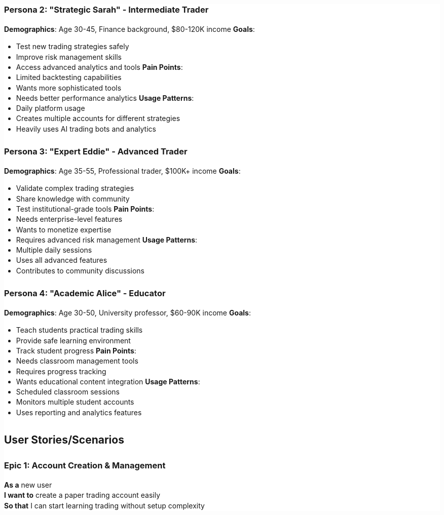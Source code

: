 ### Persona 2: "Strategic Sarah" - Intermediate Trader
**Demographics**: Age 30-45, Finance background, $80-120K income
**Goals**:
- Test new trading strategies safely
- Improve risk management skills
- Access advanced analytics and tools
**Pain Points**:
- Limited backtesting capabilities
- Wants more sophisticated tools
- Needs better performance analytics
**Usage Patterns**:
- Daily platform usage
- Creates multiple accounts for different strategies
- Heavily uses AI trading bots and analytics

### Persona 3: "Expert Eddie" - Advanced Trader
**Demographics**: Age 35-55, Professional trader, $100K+ income
**Goals**:
- Validate complex trading strategies
- Share knowledge with community
- Test institutional-grade tools
**Pain Points**:
- Needs enterprise-level features
- Wants to monetize expertise
- Requires advanced risk management
**Usage Patterns**:
- Multiple daily sessions
- Uses all advanced features
- Contributes to community discussions

### Persona 4: "Academic Alice" - Educator
**Demographics**: Age 30-50, University professor, $60-90K income
**Goals**:
- Teach students practical trading skills
- Provide safe learning environment
- Track student progress
**Pain Points**:
- Needs classroom management tools
- Requires progress tracking
- Wants educational content integration
**Usage Patterns**:
- Scheduled classroom sessions
- Monitors multiple student accounts
- Uses reporting and analytics features

## User Stories/Scenarios

### Epic 1: Account Creation & Management
**As a** new user  
**I want to** create a paper trading account easily  
**So that** I can start learning trading without setup complexity  
